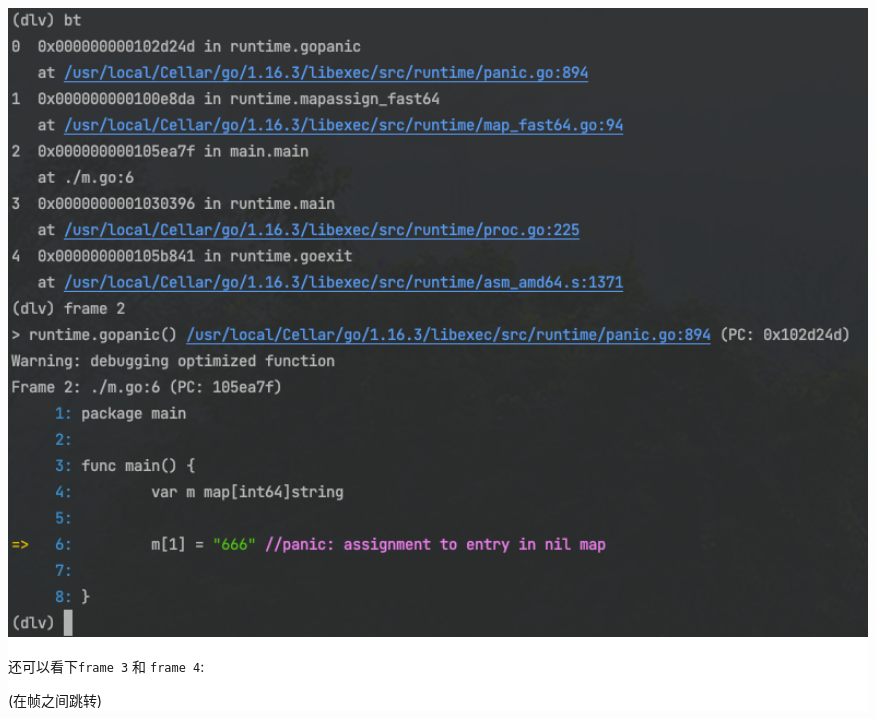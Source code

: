 
<img src="使用dlv调试Go程序/5.png" width = 100% height = 50% /> 

<br>

还可以看下`frame 3` 和 `frame 4`:

(在帧之间跳转)
